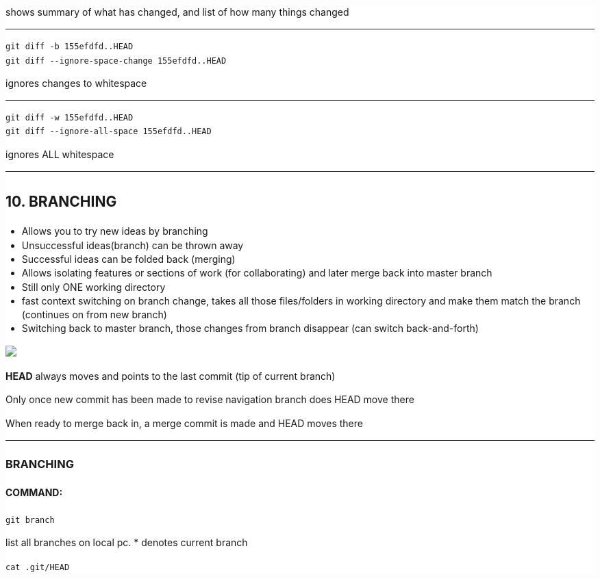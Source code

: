 shows summary of what has changed, and list of how many things changed

---

```
git diff -b 155efdfd..HEAD
git diff --ignore-space-change 155efdfd..HEAD
```

ignores changes to whitespace

---

```
git diff -w 155efdfd..HEAD
git diff --ignore-all-space 155efdfd..HEAD
```

ignores ALL whitespace

---

## 10. BRANCHING

- Allows you to try new ideas by branching
- Unsuccessful ideas(branch) can be thrown away
- Successful ideas can be folded back (merging)
- Allows isolating features or sections of work (for collaborating) and later merge back into master branch
- Still only ONE working directory
- fast context switching on branch change, takes all those files/folders in working directory and make them match the branch (continues on from new branch)
- Switching back to master branch, those changes from branch disappear (can switch back-and-forth)

![](https://github.com/clarklindeveloper/notes/blob/master/assets/git/Pasted_Graphic_04.jpg?raw=true)

**HEAD**
always moves and points to the last commit (tip of current branch)

Only once new commit has been made to revise navigation branch does HEAD move there

When ready to merge back in, a merge commit is made and HEAD moves there

---

### BRANCHING

#### COMMAND:

```
git branch
```

list all branches on local pc. \* denotes current branch

```
cat .git/HEAD
```
